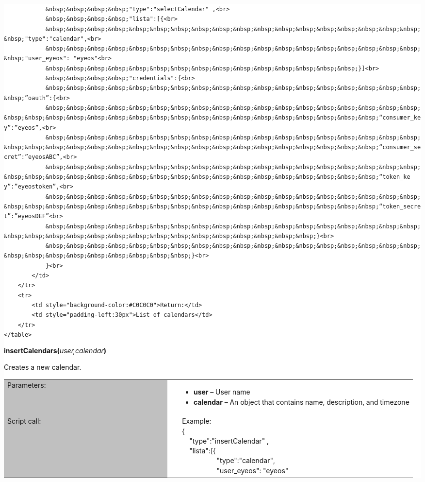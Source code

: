                 &nbsp;&nbsp;&nbsp;&nbsp;"type":"selectCalendar" ,<br>
                &nbsp;&nbsp;&nbsp;&nbsp;"lista":[{<br>
                &nbsp;&nbsp;&nbsp;&nbsp;&nbsp;&nbsp;&nbsp;&nbsp;&nbsp;&nbsp;&nbsp;&nbsp;&nbsp;&nbsp;&nbsp;&nbsp;&nbsp;&nbsp;&nbsp;"type":"calendar",<br>
                &nbsp;&nbsp;&nbsp;&nbsp;&nbsp;&nbsp;&nbsp;&nbsp;&nbsp;&nbsp;&nbsp;&nbsp;&nbsp;&nbsp;&nbsp;&nbsp;&nbsp;&nbsp;&nbsp;"user_eyeos": "eyeos"<br>
                &nbsp;&nbsp;&nbsp;&nbsp;&nbsp;&nbsp;&nbsp;&nbsp;&nbsp;&nbsp;&nbsp;&nbsp;&nbsp;&nbsp;&nbsp;}]<br>
                &nbsp;&nbsp;&nbsp;&nbsp;"credentials":{<br>
                &nbsp;&nbsp;&nbsp;&nbsp;&nbsp;&nbsp;&nbsp;&nbsp;&nbsp;&nbsp;&nbsp;&nbsp;&nbsp;&nbsp;&nbsp;&nbsp;&nbsp;&nbsp;&nbsp;”oauth”:{<br>
                &nbsp;&nbsp;&nbsp;&nbsp;&nbsp;&nbsp;&nbsp;&nbsp;&nbsp;&nbsp;&nbsp;&nbsp;&nbsp;&nbsp;&nbsp;&nbsp;&nbsp;&nbsp;&nbsp;&nbsp;&nbsp;&nbsp;&nbsp;&nbsp;&nbsp;&nbsp;&nbsp;&nbsp;&nbsp;&nbsp;&nbsp;&nbsp;&nbsp;&nbsp;&nbsp;&nbsp;“consumer_key”:”eyeos”,<br>
                &nbsp;&nbsp;&nbsp;&nbsp;&nbsp;&nbsp;&nbsp;&nbsp;&nbsp;&nbsp;&nbsp;&nbsp;&nbsp;&nbsp;&nbsp;&nbsp;&nbsp;&nbsp;&nbsp;&nbsp;&nbsp;&nbsp;&nbsp;&nbsp;&nbsp;&nbsp;&nbsp;&nbsp;&nbsp;&nbsp;&nbsp;&nbsp;&nbsp;&nbsp;&nbsp;&nbsp;“consumer_secret”:”eyeosABC”,<br>
                &nbsp;&nbsp;&nbsp;&nbsp;&nbsp;&nbsp;&nbsp;&nbsp;&nbsp;&nbsp;&nbsp;&nbsp;&nbsp;&nbsp;&nbsp;&nbsp;&nbsp;&nbsp;&nbsp;&nbsp;&nbsp;&nbsp;&nbsp;&nbsp;&nbsp;&nbsp;&nbsp;&nbsp;&nbsp;&nbsp;&nbsp;&nbsp;&nbsp;&nbsp;&nbsp;&nbsp;“token_key”:”eyeostoken”,<br>
                &nbsp;&nbsp;&nbsp;&nbsp;&nbsp;&nbsp;&nbsp;&nbsp;&nbsp;&nbsp;&nbsp;&nbsp;&nbsp;&nbsp;&nbsp;&nbsp;&nbsp;&nbsp;&nbsp;&nbsp;&nbsp;&nbsp;&nbsp;&nbsp;&nbsp;&nbsp;&nbsp;&nbsp;&nbsp;&nbsp;&nbsp;&nbsp;&nbsp;&nbsp;&nbsp;&nbsp;“token_secret”:”eyeosDEF”<br>
                &nbsp;&nbsp;&nbsp;&nbsp;&nbsp;&nbsp;&nbsp;&nbsp;&nbsp;&nbsp;&nbsp;&nbsp;&nbsp;&nbsp;&nbsp;&nbsp;&nbsp;&nbsp;&nbsp;&nbsp;&nbsp;&nbsp;&nbsp;&nbsp;&nbsp;&nbsp;&nbsp;&nbsp;&nbsp;&nbsp;&nbsp;&nbsp;&nbsp;}<br>
                &nbsp;&nbsp;&nbsp;&nbsp;&nbsp;&nbsp;&nbsp;&nbsp;&nbsp;&nbsp;&nbsp;&nbsp;&nbsp;&nbsp;&nbsp;&nbsp;&nbsp;&nbsp;&nbsp;&nbsp;&nbsp;&nbsp;&nbsp;&nbsp;&nbsp;&nbsp;&nbsp;}<br>
                }<br>
            </td>
        </tr>
        <tr>
            <td style="background-color:#C0C0C0">Return:</td>
            <td style="padding-left:30px">List of calendars</td>
        </tr>
    </table>
</div>
  
  
**insertCalendars(**_user,calendar_**)**

Creates a new calendar.

<div style="margin-bottom:10px;margin-left:0px">
    <table border="0" cellpadding="0" cellspacing="0" style="border-collapse:collapse;">
        <tr>
            <td style="background-color:#C0C0C0">Parameters:</td>
            <td style="padding-left:30px">
                <ul>
                    <li><b>user</b> – User name</li>
                    <li><b>calendar</b> – An object that contains name, description, and timezone</li>
                </ul>
            </td>
        </tr>
        <tr>
            <td style="background-color:#C0C0C0">Script call:</td>
            <td width="60%" style="padding-left:30px">
                Example:<br>
                {<br>
                &nbsp;&nbsp;&nbsp;&nbsp;"type":"insertCalendar" ,<br>
                &nbsp;&nbsp;&nbsp;&nbsp;"lista":[{<br>
                &nbsp;&nbsp;&nbsp;&nbsp;&nbsp;&nbsp;&nbsp;&nbsp;&nbsp;&nbsp;&nbsp;&nbsp;&nbsp;&nbsp;&nbsp;&nbsp;&nbsp;&nbsp;&nbsp;"type":"calendar",<br>
                &nbsp;&nbsp;&nbsp;&nbsp;&nbsp;&nbsp;&nbsp;&nbsp;&nbsp;&nbsp;&nbsp;&nbsp;&nbsp;&nbsp;&nbsp;&nbsp;&nbsp;&nbsp;&nbsp;"user_eyeos": "eyeos"<br>